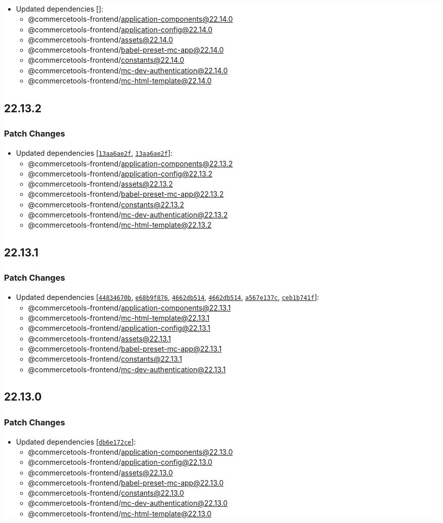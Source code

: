 - Updated dependencies []:
  - @commercetools-frontend/application-components@22.14.0
  - @commercetools-frontend/application-config@22.14.0
  - @commercetools-frontend/assets@22.14.0
  - @commercetools-frontend/babel-preset-mc-app@22.14.0
  - @commercetools-frontend/constants@22.14.0
  - @commercetools-frontend/mc-dev-authentication@22.14.0
  - @commercetools-frontend/mc-html-template@22.14.0

## 22.13.2

### Patch Changes

- Updated dependencies [[`13aa6ae2f`](https://github.com/commercetools/merchant-center-application-kit/commit/13aa6ae2fc7c007d5b603d48a030597a4e323923), [`13aa6ae2f`](https://github.com/commercetools/merchant-center-application-kit/commit/13aa6ae2fc7c007d5b603d48a030597a4e323923)]:
  - @commercetools-frontend/application-components@22.13.2
  - @commercetools-frontend/application-config@22.13.2
  - @commercetools-frontend/assets@22.13.2
  - @commercetools-frontend/babel-preset-mc-app@22.13.2
  - @commercetools-frontend/constants@22.13.2
  - @commercetools-frontend/mc-dev-authentication@22.13.2
  - @commercetools-frontend/mc-html-template@22.13.2

## 22.13.1

### Patch Changes

- Updated dependencies [[`44834670b`](https://github.com/commercetools/merchant-center-application-kit/commit/44834670bd2b640644819d483bca2bc2f13677ab), [`e68b9f876`](https://github.com/commercetools/merchant-center-application-kit/commit/e68b9f8767e81e341266bfea19ec0dda452b775d), [`4662db514`](https://github.com/commercetools/merchant-center-application-kit/commit/4662db514b6c5e79cee906fc9bfb364398cb5e49), [`4662db514`](https://github.com/commercetools/merchant-center-application-kit/commit/4662db514b6c5e79cee906fc9bfb364398cb5e49), [`a567e137c`](https://github.com/commercetools/merchant-center-application-kit/commit/a567e137c0e20ece0e3b5081ee954ccd9896d156), [`ceb1b741f`](https://github.com/commercetools/merchant-center-application-kit/commit/ceb1b741f592ce59ea917b98524b59024d969e4f)]:
  - @commercetools-frontend/application-components@22.13.1
  - @commercetools-frontend/mc-html-template@22.13.1
  - @commercetools-frontend/application-config@22.13.1
  - @commercetools-frontend/assets@22.13.1
  - @commercetools-frontend/babel-preset-mc-app@22.13.1
  - @commercetools-frontend/constants@22.13.1
  - @commercetools-frontend/mc-dev-authentication@22.13.1

## 22.13.0

### Patch Changes

- Updated dependencies [[`db6e172ce`](https://github.com/commercetools/merchant-center-application-kit/commit/db6e172ce4d679a66fc6030e4f67c4fb5661d065)]:
  - @commercetools-frontend/application-components@22.13.0
  - @commercetools-frontend/application-config@22.13.0
  - @commercetools-frontend/assets@22.13.0
  - @commercetools-frontend/babel-preset-mc-app@22.13.0
  - @commercetools-frontend/constants@22.13.0
  - @commercetools-frontend/mc-dev-authentication@22.13.0
  - @commercetools-frontend/mc-html-template@22.13.0

